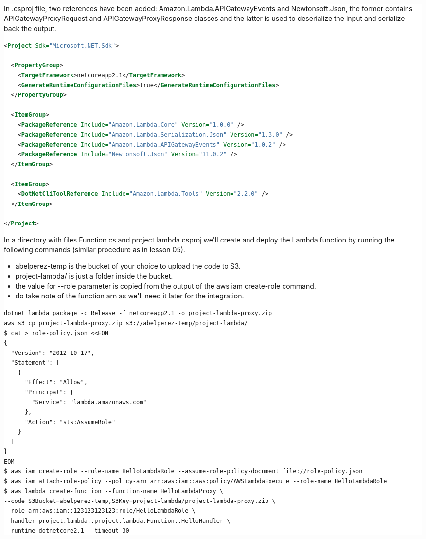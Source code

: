 In .csproj file, two references have been added: Amazon.Lambda.APIGatewayEvents and Newtonsoft.Json, the former contains APIGatewayProxyRequest and APIGatewayProxyResponse classes and the latter is used to deserialize the input and serialize back the output.

```xml
<Project Sdk="Microsoft.NET.Sdk">

  <PropertyGroup>
    <TargetFramework>netcoreapp2.1</TargetFramework>
    <GenerateRuntimeConfigurationFiles>true</GenerateRuntimeConfigurationFiles>
  </PropertyGroup>

  <ItemGroup>
    <PackageReference Include="Amazon.Lambda.Core" Version="1.0.0" />
    <PackageReference Include="Amazon.Lambda.Serialization.Json" Version="1.3.0" />
    <PackageReference Include="Amazon.Lambda.APIGatewayEvents" Version="1.0.2" />
    <PackageReference Include="Newtonsoft.Json" Version="11.0.2" />
  </ItemGroup>

  <ItemGroup>
    <DotNetCliToolReference Include="Amazon.Lambda.Tools" Version="2.2.0" />
  </ItemGroup>

</Project>
```

In a directory with files Function.cs and project.lambda.csproj we'll create and deploy the Lambda function by running the following commands (similar procedure as in lesson 05).

* abelperez-temp is the bucket of your choice to upload the code to S3.
* project-lambda/ is just a folder inside the bucket.
* the value for --role parameter is copied from the output of the aws iam create-role command.
* do take note of the function arn as we'll need it later for the integration.

```shell
dotnet lambda package -c Release -f netcoreapp2.1 -o project-lambda-proxy.zip
aws s3 cp project-lambda-proxy.zip s3://abelperez-temp/project-lambda/
$ cat > role-policy.json <<EOM
{
  "Version": "2012-10-17",
  "Statement": [
    {
      "Effect": "Allow",
      "Principal": {
        "Service": "lambda.amazonaws.com"
      },
      "Action": "sts:AssumeRole"
    }
  ]
}
EOM
$ aws iam create-role --role-name HelloLambdaRole --assume-role-policy-document file://role-policy.json
$ aws iam attach-role-policy --policy-arn arn:aws:iam::aws:policy/AWSLambdaExecute --role-name HelloLambdaRole
$ aws lambda create-function --function-name HelloLambdaProxy \
--code S3Bucket=abelperez-temp,S3Key=project-lambda/project-lambda-proxy.zip \
--role arn:aws:iam::123123123123:role/HelloLambdaRole \
--handler project.lambda::project.lambda.Function::HelloHandler \
--runtime dotnetcore2.1 --timeout 30
```
